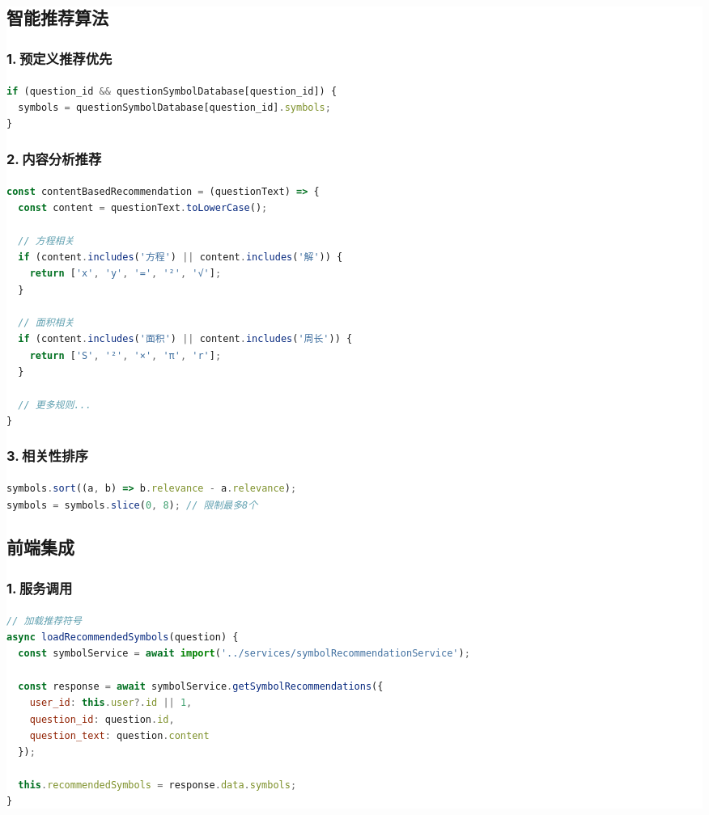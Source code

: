 ## 智能推荐算法

### 1. 预定义推荐优先
```javascript
if (question_id && questionSymbolDatabase[question_id]) {
  symbols = questionSymbolDatabase[question_id].symbols;
}
```

### 2. 内容分析推荐
```javascript
const contentBasedRecommendation = (questionText) => {
  const content = questionText.toLowerCase();
  
  // 方程相关
  if (content.includes('方程') || content.includes('解')) {
    return ['x', 'y', '=', '²', '√'];
  }
  
  // 面积相关
  if (content.includes('面积') || content.includes('周长')) {
    return ['S', '²', '×', 'π', 'r'];
  }
  
  // 更多规则...
}
```

### 3. 相关性排序
```javascript
symbols.sort((a, b) => b.relevance - a.relevance);
symbols = symbols.slice(0, 8); // 限制最多8个
```

## 前端集成

### 1. 服务调用
```javascript
// 加载推荐符号
async loadRecommendedSymbols(question) {
  const symbolService = await import('../services/symbolRecommendationService');
  
  const response = await symbolService.getSymbolRecommendations({
    user_id: this.user?.id || 1,
    question_id: question.id,
    question_text: question.content
  });
  
  this.recommendedSymbols = response.data.symbols;
}
```

